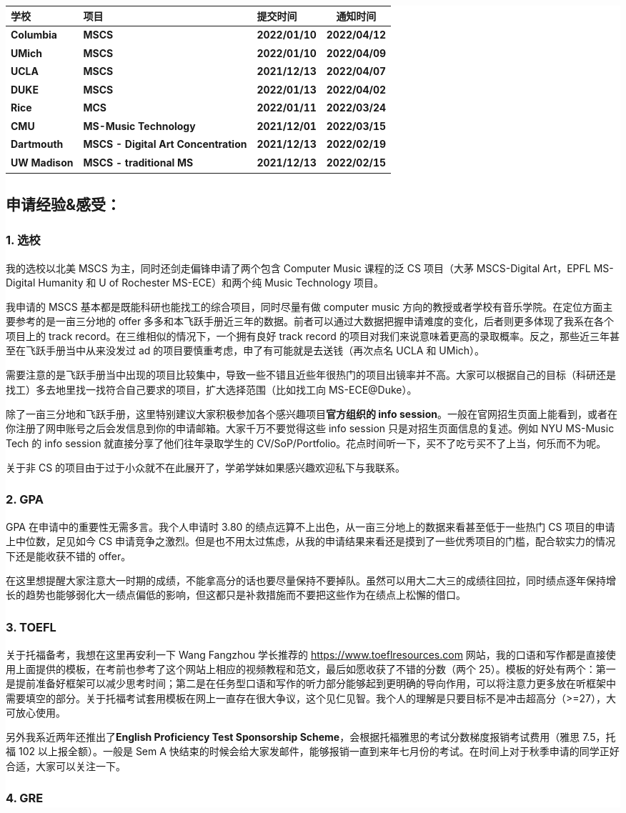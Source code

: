 | 学校           | 项目                                 | 提交时间       | 通知时间       |
| :------------- | :----------------------------------- | :------------- | -------------- |
| **Columbia**   | **MSCS**                             | **2022/01/10** | **2022/04/12** |
| **UMich**      | **MSCS**                             | **2022/01/10** | **2022/04/09** |
| **UCLA**       | **MSCS**                             | **2021/12/13** | **2022/04/07** |
| **DUKE**       | **MSCS**                             | **2022/01/13** | **2022/04/02** |
| **Rice**       | **MCS**                              | **2022/01/11** | **2022/03/24** |
| **CMU**        | **MS-Music Technology**              | **2021/12/01** | **2022/03/15** |
| **Dartmouth**  | **MSCS - Digital Art Concentration** | **2021/12/13** | **2022/02/19** |
| **UW Madison** | **MSCS - traditional MS**            | **2021/12/13** | **2022/02/15** |

## 申请经验&感受：

### 1. 选校

我的选校以北美 MSCS 为主，同时还剑走偏锋申请了两个包含 Computer Music 课程的泛 CS 项目（大茅 MSCS-Digital Art，EPFL MS-Digital Humanity 和 U of Rochester MS-ECE）和两个纯 Music Technology 项目。

我申请的 MSCS 基本都是既能科研也能找工的综合项目，同时尽量有做 computer music 方向的教授或者学校有音乐学院。在定位方面主要参考的是一亩三分地的 offer 多多和本飞跃手册近三年的数据。前者可以通过大数据把握申请难度的变化，后者则更多体现了我系在各个项目上的 track record。在三维相似的情况下，一个拥有良好 track record 的项目对我们来说意味着更高的录取概率。反之，那些近三年甚至在飞跃手册当中从来没发过 ad 的项目要慎重考虑，申了有可能就是去送钱（再次点名 UCLA 和 UMich）。

需要注意的是飞跃手册当中出现的项目比较集中，导致一些不错且近些年很热门的项目出镜率并不高。大家可以根据自己的目标（科研还是找工）多去地里找一找符合自己要求的项目，扩大选择范围（比如找工向 MS-ECE@Duke）。

除了一亩三分地和飞跃手册，这里特别建议大家积极参加各个感兴趣项目**官方组织的 info session**。一般在官网招生页面上能看到，或者在你注册了网申账号之后会发信息到你的申请邮箱。大家千万不要觉得这些 info session 只是对招生页面信息的复述。例如 NYU MS-Music Tech 的 info session 就直接分享了他们往年录取学生的 CV/SoP/Portfolio。花点时间听一下，买不了吃亏买不了上当，何乐而不为呢。

关于非 CS 的项目由于过于小众就不在此展开了，学弟学妹如果感兴趣欢迎私下与我联系。

### 2. GPA

GPA 在申请中的重要性无需多言。我个人申请时 3.80 的绩点远算不上出色，从一亩三分地上的数据来看甚至低于一些热门 CS 项目的申请上中位数，足见如今 CS 申请竞争之激烈。但是也不用太过焦虑，从我的申请结果来看还是摸到了一些优秀项目的门槛，配合软实力的情况下还是能收获不错的 offer。

在这里想提醒大家注意大一时期的成绩，不能拿高分的话也要尽量保持不要掉队。虽然可以用大二大三的成绩往回拉，同时绩点逐年保持增长的趋势也能够弱化大一绩点偏低的影响，但这都只是补救措施而不要把这些作为在绩点上松懈的借口。

### 3. TOEFL

关于托福备考，我想在这里再安利一下 Wang Fangzhou 学长推荐的 https://www.toeflresources.com 网站，我的口语和写作都是直接使用上面提供的模板，在考前也参考了这个网站上相应的视频教程和范文，最后如愿收获了不错的分数（两个 25）。模板的好处有两个：第一是提前准备好框架可以减少思考时间；第二是在任务型口语和写作的听力部分能够起到更明确的导向作用，可以将注意力更多放在听框架中需要填空的部分。关于托福考试套用模板在网上一直存在很大争议，这个见仁见智。我个人的理解是只要目标不是冲击超高分（>=27），大可放心使用。

另外我系近两年还推出了**English Proficiency Test Sponsorship Scheme**，会根据托福雅思的考试分数梯度报销考试费用（雅思 7.5，托福 102 以上报全额）。一般是 Sem A 快结束的时候会给大家发邮件，能够报销一直到来年七月份的考试。在时间上对于秋季申请的同学正好合适，大家可以关注一下。

### 4. GRE
